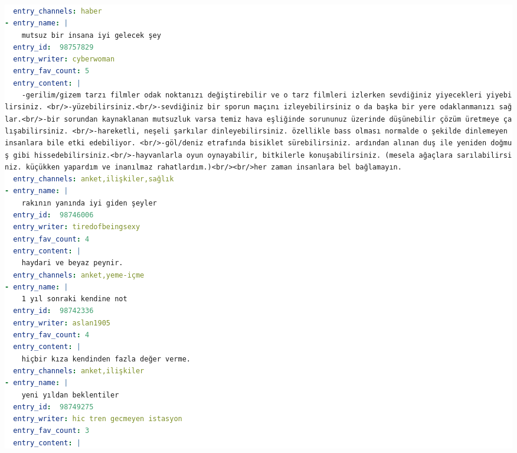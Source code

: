 ```yaml
  entry_channels: haber
- entry_name: |
    mutsuz bir insana iyi gelecek şey
  entry_id:  98757829
  entry_writer: cyberwoman
  entry_fav_count: 5
  entry_content: |
    -gerilim/gizem tarzı filmler odak noktanızı değiştirebilir ve o tarz filmleri izlerken sevdiğiniz yiyecekleri yiyebilirsiniz. <br/>-yüzebilirsiniz.<br/>-sevdiğiniz bir sporun maçını izleyebilirsiniz o da başka bir yere odaklanmanızı sağlar.<br/>-bir sorundan kaynaklanan mutsuzluk varsa temiz hava eşliğinde sorununuz üzerinde düşünebilir çözüm üretmeye çalışabilirsiniz. <br/>-hareketli, neşeli şarkılar dinleyebilirsiniz. özellikle bass olması normalde o şekilde dinlemeyen insanlara bile etki edebiliyor. <br/>-göl/deniz etrafında bisiklet sürebilirsiniz. ardından alınan duş ile yeniden doğmuş gibi hissedebilirsiniz.<br/>-hayvanlarla oyun oynayabilir, bitkilerle konuşabilirsiniz. (mesela ağaçlara sarılabilirsiniz. küçükken yapardım ve inanılmaz rahatlardım.)<br/><br/>her zaman insanlara bel bağlamayın.
  entry_channels: anket,ilişkiler,sağlık
- entry_name: |
    rakının yanında iyi giden şeyler
  entry_id:  98746006
  entry_writer: tiredofbeingsexy
  entry_fav_count: 4
  entry_content: |
    haydari ve beyaz peynir.
  entry_channels: anket,yeme-içme
- entry_name: |
    1 yıl sonraki kendine not
  entry_id:  98742336
  entry_writer: aslan1905
  entry_fav_count: 4
  entry_content: |
    hiçbir kıza kendinden fazla değer verme.
  entry_channels: anket,ilişkiler
- entry_name: |
    yeni yıldan beklentiler
  entry_id:  98749275
  entry_writer: hic tren gecmeyen istasyon
  entry_fav_count: 3
  entry_content: |
```